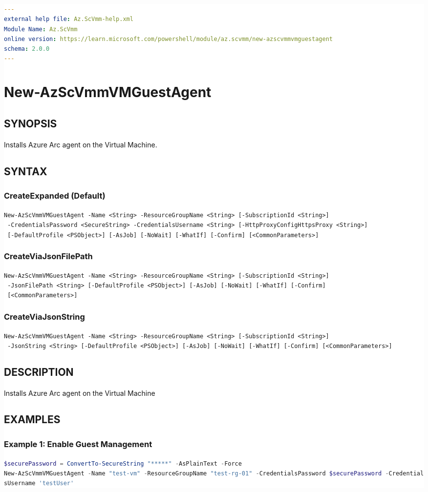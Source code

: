 ```yaml
---
external help file: Az.ScVmm-help.xml
Module Name: Az.ScVmm
online version: https://learn.microsoft.com/powershell/module/az.scvmm/new-azscvmmvmguestagent
schema: 2.0.0
---
```


# New-AzScVmmVMGuestAgent

## SYNOPSIS
Installs Azure Arc agent on the Virtual Machine.

## SYNTAX

### CreateExpanded (Default)
```
New-AzScVmmVMGuestAgent -Name <String> -ResourceGroupName <String> [-SubscriptionId <String>]
 -CredentialsPassword <SecureString> -CredentialsUsername <String> [-HttpProxyConfigHttpsProxy <String>]
 [-DefaultProfile <PSObject>] [-AsJob] [-NoWait] [-WhatIf] [-Confirm] [<CommonParameters>]
```

### CreateViaJsonFilePath
```
New-AzScVmmVMGuestAgent -Name <String> -ResourceGroupName <String> [-SubscriptionId <String>]
 -JsonFilePath <String> [-DefaultProfile <PSObject>] [-AsJob] [-NoWait] [-WhatIf] [-Confirm]
 [<CommonParameters>]
```

### CreateViaJsonString
```
New-AzScVmmVMGuestAgent -Name <String> -ResourceGroupName <String> [-SubscriptionId <String>]
 -JsonString <String> [-DefaultProfile <PSObject>] [-AsJob] [-NoWait] [-WhatIf] [-Confirm] [<CommonParameters>]
```

## DESCRIPTION
Installs Azure Arc agent on the Virtual Machine

## EXAMPLES

### Example 1: Enable Guest Management
```powershell
$securePassword = ConvertTo-SecureString "*****" -AsPlainText -Force
New-AzScVmmVMGuestAgent -Name "test-vm" -ResourceGroupName "test-rg-01" -CredentialsPassword $securePassword -CredentialsUsername 'testUser'
```
